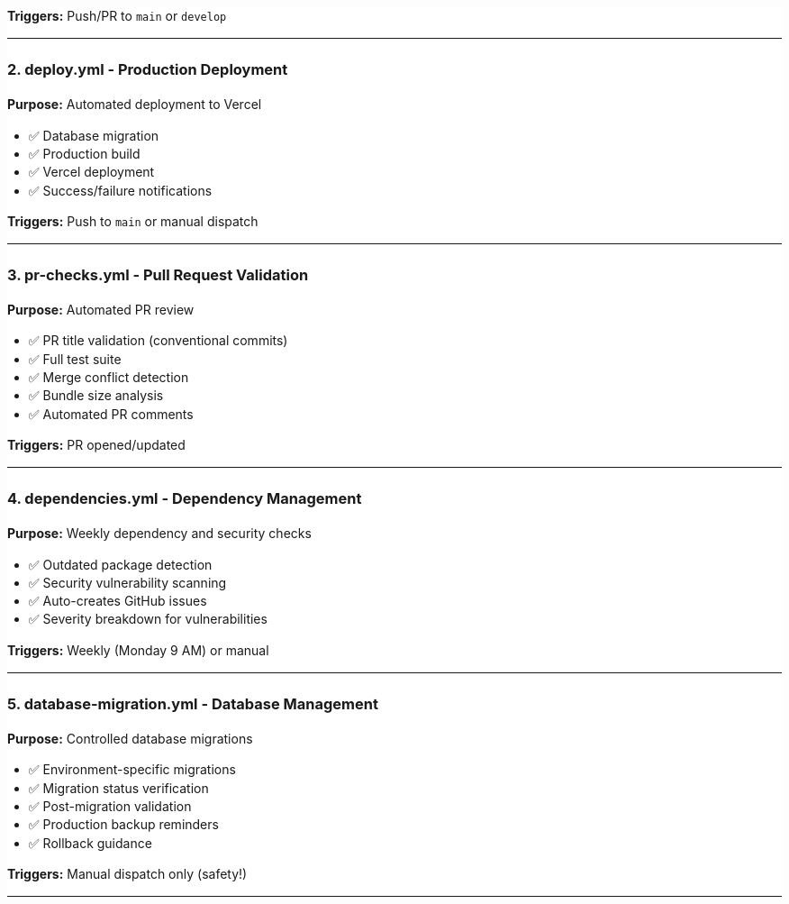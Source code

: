 **Triggers:** Push/PR to `main` or `develop`

---

### 2. **deploy.yml** - Production Deployment

**Purpose:** Automated deployment to Vercel

- ✅ Database migration
- ✅ Production build
- ✅ Vercel deployment
- ✅ Success/failure notifications

**Triggers:** Push to `main` or manual dispatch

---

### 3. **pr-checks.yml** - Pull Request Validation

**Purpose:** Automated PR review

- ✅ PR title validation (conventional commits)
- ✅ Full test suite
- ✅ Merge conflict detection
- ✅ Bundle size analysis
- ✅ Automated PR comments

**Triggers:** PR opened/updated

---

### 4. **dependencies.yml** - Dependency Management

**Purpose:** Weekly dependency and security checks

- ✅ Outdated package detection
- ✅ Security vulnerability scanning
- ✅ Auto-creates GitHub issues
- ✅ Severity breakdown for vulnerabilities

**Triggers:** Weekly (Monday 9 AM) or manual

---

### 5. **database-migration.yml** - Database Management

**Purpose:** Controlled database migrations

- ✅ Environment-specific migrations
- ✅ Migration status verification
- ✅ Post-migration validation
- ✅ Production backup reminders
- ✅ Rollback guidance

**Triggers:** Manual dispatch only (safety!)

---
